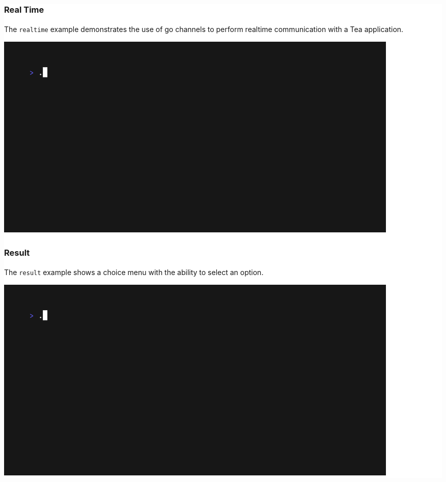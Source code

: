### Real Time
The `realtime` example demonstrates the use of go channels to perform realtime communication with a Tea application.

<a href="./realtime/main.go">
  <img width="750" src="./realtime/realtime.gif" />
</a>

### Result
The `result` example shows a choice menu with the ability to select an option.

<a href="./result/main.go">
  <img width="750" src="./result/result.gif" />
</a>
